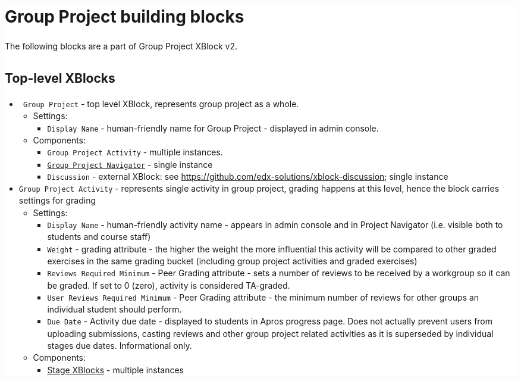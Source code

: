 # Group Project building blocks

The following blocks are a part of Group Project XBlock v2.

## Top-level XBlocks

* ` Group Project` - top level XBlock, represents group project as a whole.
    * Settings:
        * `Display Name` - human-friendly name for Group Project - displayed in admin console.
    * Components: 
        * `Group Project Activity` - multiple instances.
        * [`Group Project Navigator`](#project-navigator-and-views) - single instance
        * `Discussion` - external XBlock: see https://github.com/edx-solutions/xblock-discussion; single instance
* `Group Project Activity` - represents single activity in group project, grading happens at this level, hence the block
    carries settings for grading
    * Settings:
        * `Display Name` - human-friendly activity name - appears in admin console and in Project Navigator (i.e. 
            visible both to students and course staff)
        * `Weight` - grading attribute - the higher the weight the more influential this activity will be compared to 
            other graded exercises in the same grading bucket (including group project activities and graded exercises)
        * `Reviews Required Minimum` - Peer Grading attribute - sets a number of reviews to be received by a workgroup
            so it can be graded. If set to 0 (zero), activity is considered TA-graded.
        * `User Reviews Required Minimum` - Peer Grading attribute - the minimum number of reviews for other groups 
            an individual student should perform.
        * `Due Date` - Activity due date - displayed to students in Apros progress page. Does not actually prevent users
            from uploading submissions, casting reviews and other group project related activities as it is superseded 
            by individual stages due dates. Informational only.
    * Components:
        * [Stage XBlocks](#stages-xblocks) - multiple instances
        